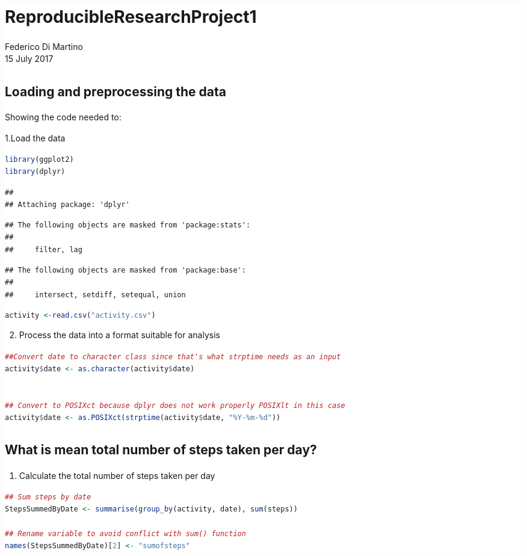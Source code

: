 # ReproducibleResearchProject1
Federico Di Martino  
15 July 2017  



## Loading and preprocessing the data
Showing the code needed to:

1.Load the data

```r
library(ggplot2)
library(dplyr)
```

```
## 
## Attaching package: 'dplyr'
```

```
## The following objects are masked from 'package:stats':
## 
##     filter, lag
```

```
## The following objects are masked from 'package:base':
## 
##     intersect, setdiff, setequal, union
```

```r
activity <-read.csv("activity.csv")
```

2. Process the data into a format suitable for analysis

```r
##Convert date to character class since that's what strptime needs as an input
activity$date <- as.character(activity$date)


## Convert to POSIXct because dplyr does not work properly POSIXlt in this case
activity$date <- as.POSIXct(strptime(activity$date, "%Y-%m-%d"))
```

## What is mean total number of steps taken per day?

1. Calculate the total number of steps taken per day


```r
## Sum steps by date
StepsSummedByDate <- summarise(group_by(activity, date), sum(steps))

## Rename variable to avoid conflict with sum() function
names(StepsSummedByDate)[2] <- "sumofsteps"
```
